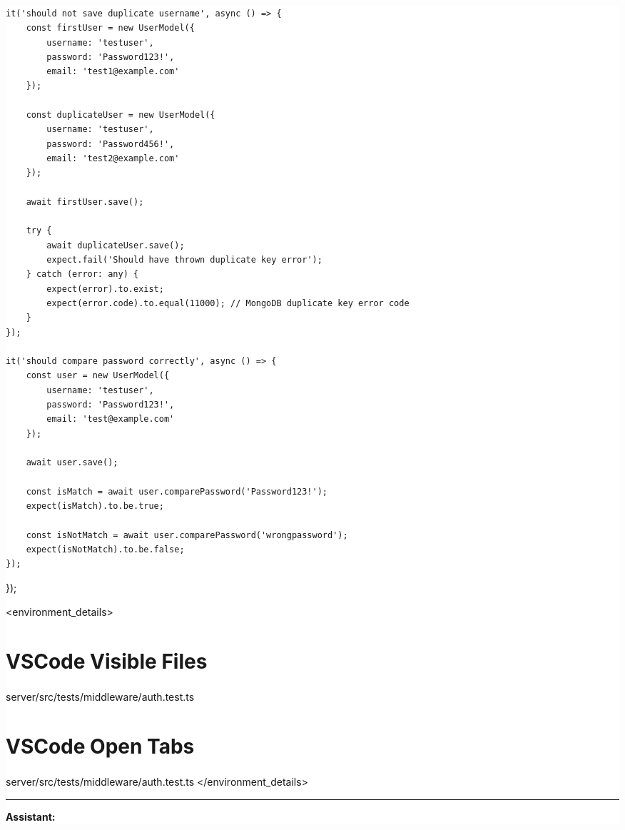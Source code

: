     it('should not save duplicate username', async () => {
        const firstUser = new UserModel({
            username: 'testuser',
            password: 'Password123!',
            email: 'test1@example.com'
        });

        const duplicateUser = new UserModel({
            username: 'testuser',
            password: 'Password456!',
            email: 'test2@example.com'
        });

        await firstUser.save();

        try {
            await duplicateUser.save();
            expect.fail('Should have thrown duplicate key error');
        } catch (error: any) {
            expect(error).to.exist;
            expect(error.code).to.equal(11000); // MongoDB duplicate key error code
        }
    });

    it('should compare password correctly', async () => {
        const user = new UserModel({
            username: 'testuser',
            password: 'Password123!',
            email: 'test@example.com'
        });

        await user.save();

        const isMatch = await user.comparePassword('Password123!');
        expect(isMatch).to.be.true;

        const isNotMatch = await user.comparePassword('wrongpassword');
        expect(isNotMatch).to.be.false;
    });
});

<environment_details>
# VSCode Visible Files
server/src/tests/middleware/auth.test.ts

# VSCode Open Tabs
server/src/tests/middleware/auth.test.ts
</environment_details>

---

**Assistant:**
